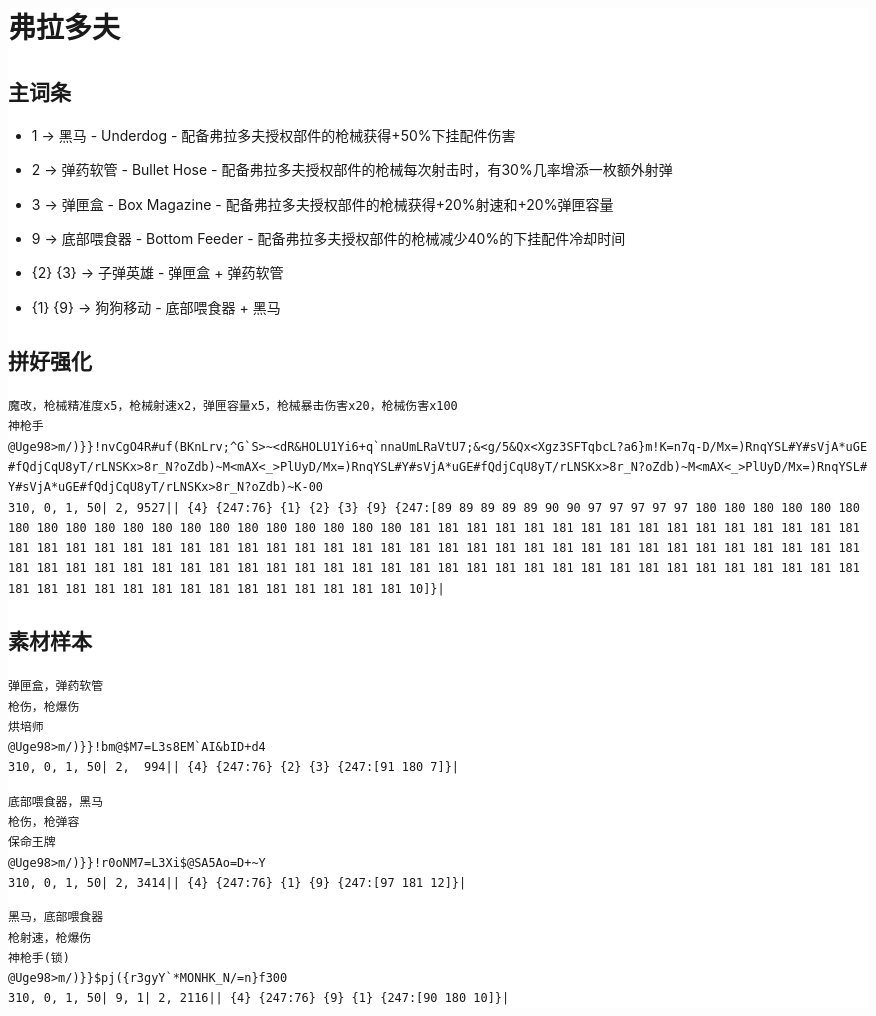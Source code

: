 # 弗拉多夫

## 主词条

- 1 → 黑马 - Underdog - 配备弗拉多夫授权部件的枪械获得+50%下挂配件伤害
- 2 → 弹药软管 - Bullet Hose - 配备弗拉多夫授权部件的枪械每次射击时，有30%几率增添一枚额外射弹
- 3 → 弹匣盒 - Box Magazine - 配备弗拉多夫授权部件的枪械获得+20%射速和+20%弹匣容量
- 9 → 底部喂食器 - Bottom Feeder - 配备弗拉多夫授权部件的枪械减少40%的下挂配件冷却时间

- {2} {3} → 子弹英雄 - 弹匣盒 + 弹药软管
- {1} {9} → 狗狗移动 - 底部喂食器 + 黑马

## 拼好强化

```
魔改，枪械精准度x5，枪械射速x2，弹匣容量x5，枪械暴击伤害x20，枪械伤害x100
神枪手
@Uge98>m/)}}!nvCgO4R#uf(BKnLrv;^G`S>~<dR&HOLU1Yi6+q`nnaUmLRaVtU7;&<g/5&Qx<Xgz3SFTqbcL?a6}m!K=n7q-D/Mx=)RnqYSL#Y#sVjA*uGE#fQdjCqU8yT/rLNSKx>8r_N?oZdb)~M<mAX<_>PlUyD/Mx=)RnqYSL#Y#sVjA*uGE#fQdjCqU8yT/rLNSKx>8r_N?oZdb)~M<mAX<_>PlUyD/Mx=)RnqYSL#Y#sVjA*uGE#fQdjCqU8yT/rLNSKx>8r_N?oZdb)~K-00
310, 0, 1, 50| 2, 9527|| {4} {247:76} {1} {2} {3} {9} {247:[89 89 89 89 89 90 90 97 97 97 97 97 180 180 180 180 180 180 180 180 180 180 180 180 180 180 180 180 180 180 180 180 181 181 181 181 181 181 181 181 181 181 181 181 181 181 181 181 181 181 181 181 181 181 181 181 181 181 181 181 181 181 181 181 181 181 181 181 181 181 181 181 181 181 181 181 181 181 181 181 181 181 181 181 181 181 181 181 181 181 181 181 181 181 181 181 181 181 181 181 181 181 181 181 181 181 181 181 181 181 181 181 181 181 181 181 181 181 181 181 181 181 10]}|
```

## 素材样本

```
弹匣盒，弹药软管
枪伤，枪爆伤
烘培师
@Uge98>m/)}}!bm@$M7=L3s8EM`AI&bID+d4
310, 0, 1, 50| 2,  994|| {4} {247:76} {2} {3} {247:[91 180 7]}|
```
```
底部喂食器，黑马
枪伤，枪弹容
保命王牌
@Uge98>m/)}}!r0oNM7=L3Xi$@SA5Ao=D+~Y
310, 0, 1, 50| 2, 3414|| {4} {247:76} {1} {9} {247:[97 181 12]}|
```
```
黑马，底部喂食器
枪射速，枪爆伤
神枪手(锁)
@Uge98>m/)}}$pj({r3gyY`*MONHK_N/=n}f300
310, 0, 1, 50| 9, 1| 2, 2116|| {4} {247:76} {9} {1} {247:[90 180 10]}|
```
